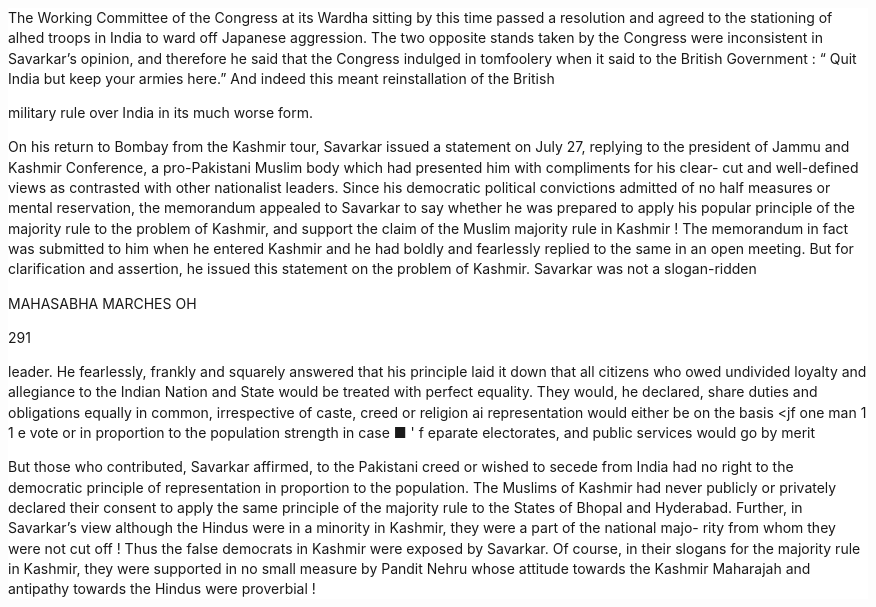 The Working Committee of the Congress at its Wardha
sitting by this time passed a resolution and agreed to the
stationing of alhed troops in India to ward off Japanese
aggression. The two opposite stands taken by the Congress
were inconsistent in Savarkar’s opinion, and therefore he said
that the Congress indulged in tomfoolery when it said to the
British Government : “ Quit India but keep your armies
here.” And indeed this meant reinstallation of the British


military rule over India in its much worse form.

On his return to Bombay from the Kashmir tour, Savarkar
issued a statement on July 27, replying to the president of
Jammu and Kashmir Conference, a pro-Pakistani Muslim
body which had presented him with compliments for his clear-
cut and well-defined views as contrasted with other nationalist
leaders. Since his democratic political convictions admitted
of no half measures or mental reservation, the memorandum
appealed to Savarkar to say whether he was prepared to
apply his popular principle of the majority rule to the problem
of Kashmir, and support the claim of the Muslim majority
rule in Kashmir ! The memorandum in fact was submitted
to him when he entered Kashmir and he had boldly and
fearlessly replied to the same in an open meeting. But for
clarification and assertion, he issued this statement on the
problem of Kashmir. Savarkar was not a slogan-ridden



MAHASABHA MARCHES OH


291


leader. He fearlessly, frankly and squarely answered that his
principle laid it down that all citizens who owed undivided
loyalty and allegiance to the Indian Nation and State would
be treated with perfect equality. They would, he declared,
share duties and obligations equally in common, irrespective
of caste, creed or religion ai representation would either be
on the basis <jf one man 1 1 e vote or in proportion to the
population strength in case ■ ' f eparate electorates, and public
services would go by merit

But those who contributed, Savarkar affirmed, to the
Pakistani creed or wished to secede from India had no right to
the democratic principle of representation in proportion to
the population. The Muslims of Kashmir had never publicly
or privately declared their consent to apply the same principle
of the majority rule to the States of Bhopal and Hyderabad.
Further, in Savarkar’s view although the Hindus were in a
minority in Kashmir, they were a part of the national majo-
rity from whom they were not cut off ! Thus the false
democrats in Kashmir were exposed by Savarkar. Of course,
in their slogans for the majority rule in Kashmir, they were
supported in no small measure by Pandit Nehru whose
attitude towards the Kashmir Maharajah and antipathy
towards the Hindus were proverbial !
